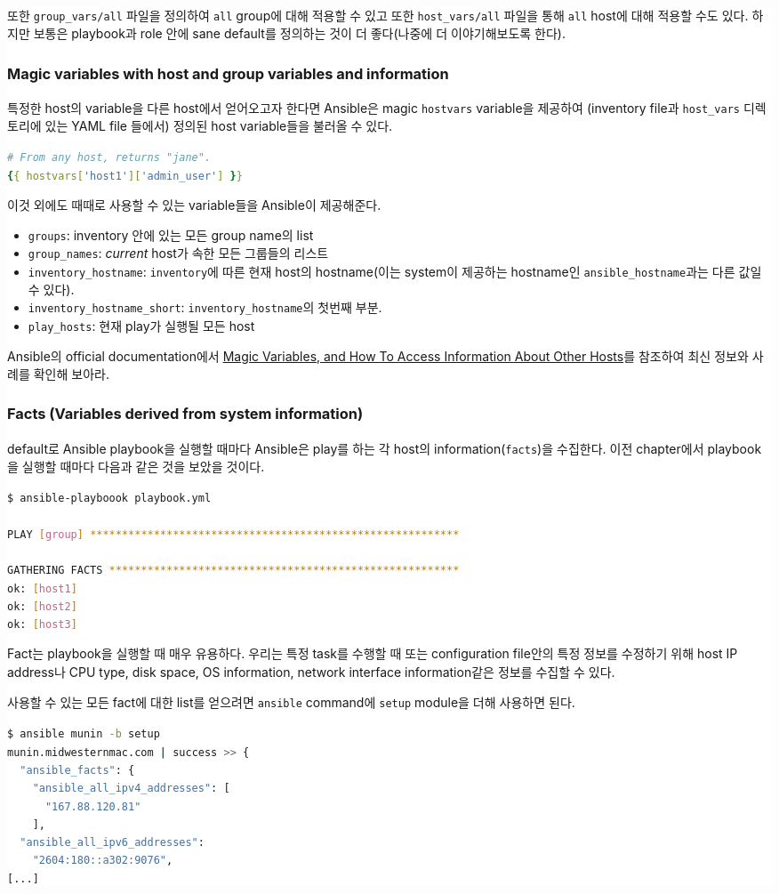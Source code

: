 또한 `group_vars/all` 파일을 정의하여 `all` group에 대해 적용할 수 있고 또한 `host_vars/all` 파일을 통해 `all` host에 대해 적용할 수도 있다.
하지만 보통은 playbook과 role 안에 sane default를 정의하는 것이 더 좋다(나중에 더 이야기해보도록 한다).

### Magic variables with host and group variables and information

특정한 host의 variable을 다른 host에서 얻어오고자 한다면 Ansible은 magic `hostvars` variable을 제공하여 (inventory file과 `host_vars` 디렉토리에 있는 YAML file 들에서) 정의된 host variable들을 불러올 수 있다.

```yaml
# From any host, returns "jane".
{{ hostvars['host1']['admin_user'] }}
```

이것 외에도 때때로 사용할 수 있는 variable들을 Ansible이 제공해준다.

* `groups`: inventory 안에 있는 모든 group name의 list
* `group_names`: _current_ host가 속한 모든 그룹들의 리스트
* `inventory_hostname`: `inventory`에 따른 현재 host의 hostname(이는 system이 제공하는 hostname인 `ansible_hostname`과는 다른 값일 수 있다).
* `inventory_hostname_short`: `inventory_hostname`의 첫번째 부분.
* `play_hosts`: 현재 play가 실행될 모든 host

Ansible의 official documentation에서 [Magic Variables, and How To Access Information About Other Hosts](https://docs.ansible.com/ansible/latest/user_guide/playbooks_variables.html#magic-variables-and-how-to-access-information-about-other-hosts)를 참조하여 최신 정보와 사례를 확인해 보아라.

### Facts (Variables derived from system information)

default로 Ansible playbook을 실행할 때마다 Ansible은 play를 하는 각 host의 information(`facts`)을 수집한다.
이전 chapter에서 playbook을 실행할 때마다 다음과 같은 것을 보았을 것이다.

```bash
$ ansible-playboook playbook.yml

PLAY [group] **********************************************************

GATHERING FACTS *******************************************************
ok: [host1]
ok: [host2]
ok: [host3]
```

Fact는 playbook을 실행할 때 매우 유용하다.
우리는 특정 task를 수행할 때 또는 configuration file안의 특정 정보를 수정하기 위해 host IP address나 CPU type, disk space, OS information, network interface information같은 정보를 수집할 수 있다.

사용할 수 있는 모든 fact에 대한 list를 얻으려면 `ansible` command에 `setup` module을 더해 사용하면 된다.

```bash
$ ansible munin -b setup
munin.midwesternmac.com | success >> {
  "ansible_facts": {
    "ansible_all_ipv4_addresses": [
      "167.88.120.81"
    ],
  "ansible_all_ipv6_addresses":
    "2604:180::a302:9076",
[...]
```
